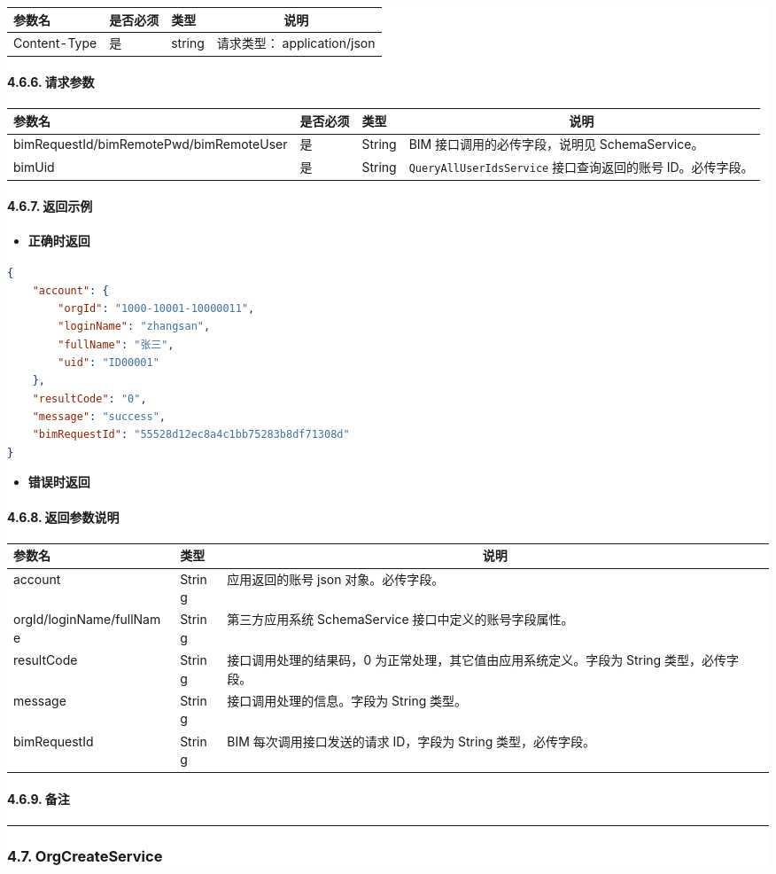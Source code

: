 | 参数名 | 是否必须 | 类型 | 说明 |
|:----    |:---|:----- |-----   |
|Content-Type | 是  |string | 请求类型： application/json   |

#### 4.6.6. 请求参数

| 参数名 | 是否必须 | 类型 | 说明 |
|:----    |:---|:----- |-----   |
|bimRequestId/bimRemotePwd/bimRemoteUser | 是 | String|BIM 接口调用的必传字段，说明见 SchemaService。|
|bimUid | 是 | String| `QueryAllUserIdsService` 接口查询返回的账号 ID。必传字段。|

#### 4.6.7. 返回示例

- **正确时返回**

```json
{
    "account": {
        "orgId": "1000-10001-10000011",
        "loginName": "zhangsan",
        "fullName": "张三",
        "uid": "ID00001"
    },
    "resultCode": "0",
    "message": "success",
    "bimRequestId": "55528d12ec8a4c1bb75283b8df71308d"
}
```

- **错误时返回**

```json

```

#### 4.6.8. 返回参数说明

| 参数名 | 类型 | 说明 |
|:-----  |:-----|-----                           |
|account |String | 应用返回的账号 json 对象。必传字段。|
|orgId/loginName/fullName |String | 第三方应用系统 SchemaService 接口中定义的账号字段属性。|
|resultCode |String | 接口调用处理的结果码，0 为正常处理，其它值由应用系统定义。字段为 String 类型，必传字段。|
|message |String | 接口调用处理的信息。字段为 String 类型。|
|bimRequestId |String|BIM 每次调用接口发送的请求 ID，字段为 String 类型，必传字段。|

#### 4.6.9. 备注

---

### 4.7. OrgCreateService
